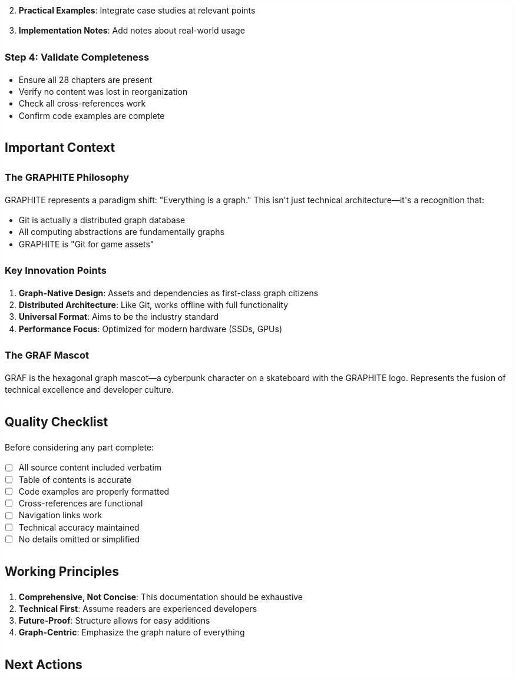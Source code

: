2. **Practical Examples**: Integrate case studies at relevant points

3. **Implementation Notes**: Add notes about real-world usage

### Step 4: Validate Completeness
- Ensure all 28 chapters are present
- Verify no content was lost in reorganization
- Check all cross-references work
- Confirm code examples are complete

## Important Context

### The GRAPHITE Philosophy
GRAPHITE represents a paradigm shift: "Everything is a graph." This isn't just technical architecture—it's a recognition that:
- Git is actually a distributed graph database
- All computing abstractions are fundamentally graphs
- GRAPHITE is "Git for game assets"

### Key Innovation Points
1. **Graph-Native Design**: Assets and dependencies as first-class graph citizens
2. **Distributed Architecture**: Like Git, works offline with full functionality
3. **Universal Format**: Aims to be the industry standard
4. **Performance Focus**: Optimized for modern hardware (SSDs, GPUs)

### The GRAF Mascot
GRAF is the hexagonal graph mascot—a cyberpunk character on a skateboard with the GRAPHITE logo. Represents the fusion of technical excellence and developer culture.

## Quality Checklist

Before considering any part complete:
- [ ] All source content included verbatim
- [ ] Table of contents is accurate
- [ ] Code examples are properly formatted
- [ ] Cross-references are functional
- [ ] Navigation links work
- [ ] Technical accuracy maintained
- [ ] No details omitted or simplified

## Working Principles

1. **Comprehensive, Not Concise**: This documentation should be exhaustive
2. **Technical First**: Assume readers are experienced developers
3. **Future-Proof**: Structure allows for easy additions
4. **Graph-Centric**: Emphasize the graph nature of everything

## Next Actions
